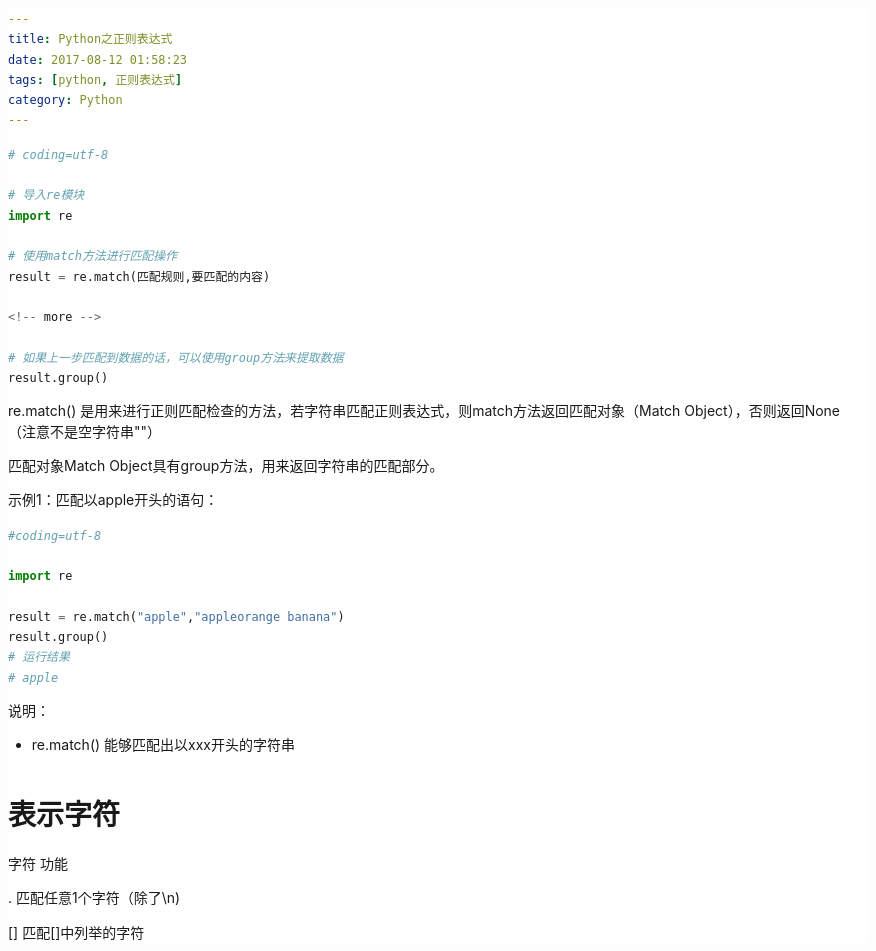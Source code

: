```yaml
---
title: Python之正则表达式
date: 2017-08-12 01:58:23
tags: [python, 正则表达式]
category: Python
---
```


~~~python
# coding=utf-8

# 导入re模块
import re

# 使用match方法进行匹配操作
result = re.match(匹配规则,要匹配的内容)

<!-- more -->

# 如果上一步匹配到数据的话，可以使用group方法来提取数据
result.group()
~~~

re.match() 是用来进行正则匹配检查的方法，若字符串匹配正则表达式，则match方法返回匹配对象（Match Object），否则返回None（注意不是空字符串""）



匹配对象Match Object具有group方法，用来返回字符串的匹配部分。

示例1：匹配以apple开头的语句：

~~~python
#coding=utf-8

import re

result = re.match("apple","appleorange banana")
result.group()
# 运行结果
# apple
~~~

说明：

* re.match() 能够匹配出以xxx开头的字符串



# 表示字符



字符			功能

.				匹配任意1个字符（除了\n)

[]				匹配[]中列举的字符

